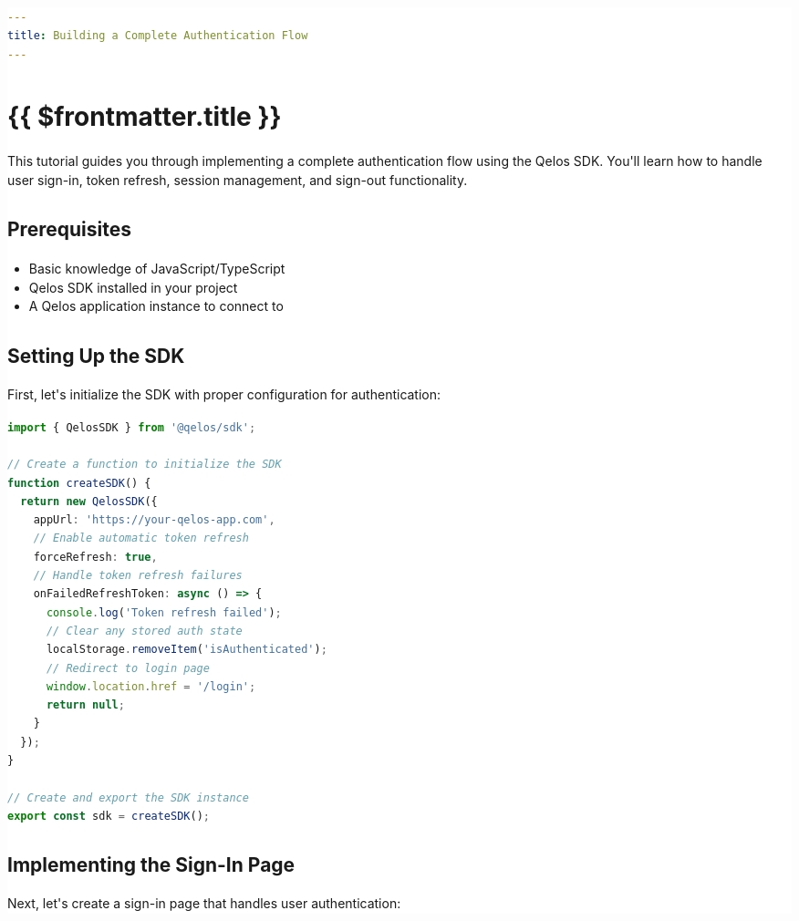 ```yaml
---
title: Building a Complete Authentication Flow
---
```


# {{ $frontmatter.title }}

This tutorial guides you through implementing a complete authentication flow using the Qelos SDK. You'll learn how to handle user sign-in, token refresh, session management, and sign-out functionality.

## Prerequisites

- Basic knowledge of JavaScript/TypeScript
- Qelos SDK installed in your project
- A Qelos application instance to connect to

## Setting Up the SDK

First, let's initialize the SDK with proper configuration for authentication:

```typescript
import { QelosSDK } from '@qelos/sdk';

// Create a function to initialize the SDK
function createSDK() {
  return new QelosSDK({
    appUrl: 'https://your-qelos-app.com',
    // Enable automatic token refresh
    forceRefresh: true,
    // Handle token refresh failures
    onFailedRefreshToken: async () => {
      console.log('Token refresh failed');
      // Clear any stored auth state
      localStorage.removeItem('isAuthenticated');
      // Redirect to login page
      window.location.href = '/login';
      return null;
    }
  });
}

// Create and export the SDK instance
export const sdk = createSDK();
```

## Implementing the Sign-In Page

Next, let's create a sign-in page that handles user authentication:
